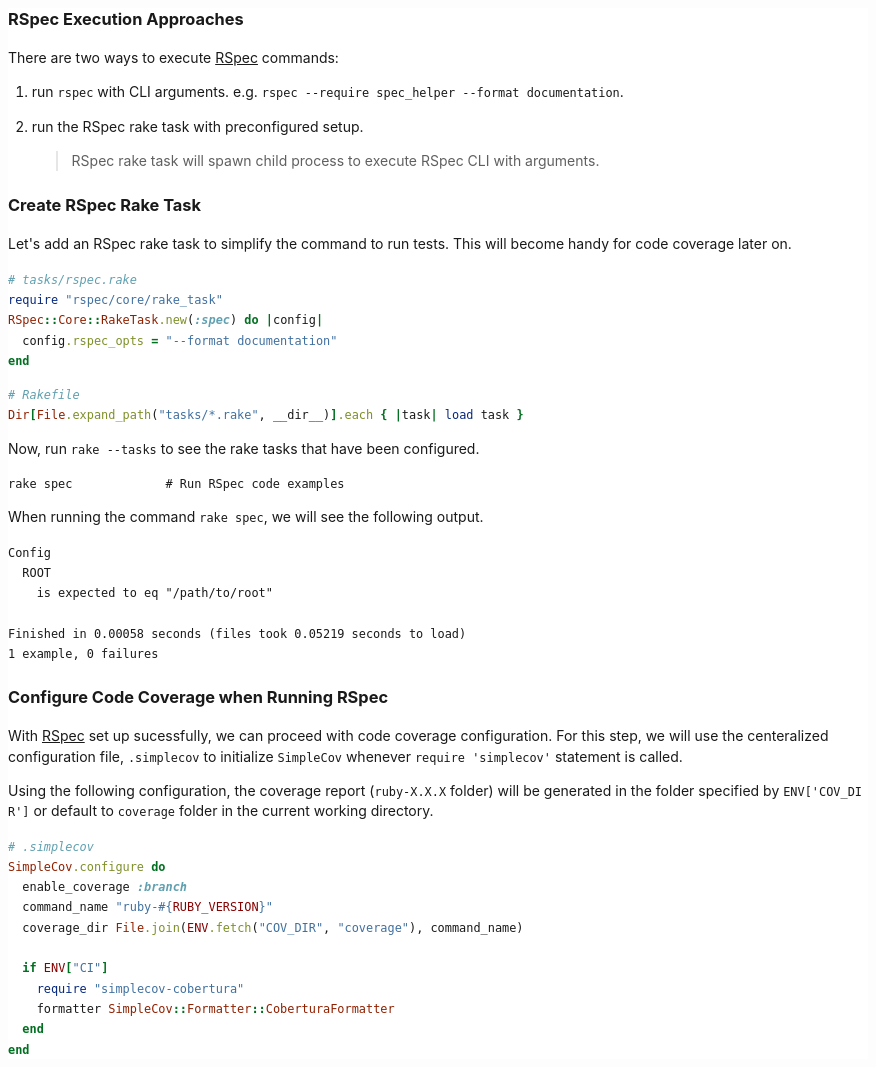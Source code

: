 ### RSpec Execution Approaches

There are two ways to execute [RSpec] commands:
1. run `rspec` with CLI arguments. e.g. `rspec --require spec_helper --format documentation`.
2. run the RSpec rake task with preconfigured setup.

    > RSpec rake task will spawn child process to execute RSpec CLI with arguments.

### Create RSpec Rake Task

Let's add an RSpec rake task to simplify the command to run tests. This will become handy for code coverage later on.
```rb
# tasks/rspec.rake
require "rspec/core/rake_task"
RSpec::Core::RakeTask.new(:spec) do |config|
  config.rspec_opts = "--format documentation"
end
```
```rb
# Rakefile
Dir[File.expand_path("tasks/*.rake", __dir__)].each { |task| load task }
```

Now, run `rake --tasks` to see the rake tasks that have been configured.
```
rake spec             # Run RSpec code examples
```

When running the command `rake spec`, we will see the following output.
```
Config
  ROOT
    is expected to eq "/path/to/root"

Finished in 0.00058 seconds (files took 0.05219 seconds to load)
1 example, 0 failures
```

### Configure Code Coverage when Running RSpec

With [RSpec] set up sucessfully, we can proceed with code coverage configuration. For this step, we will use the centeralized configuration file, `.simplecov` to initialize `SimpleCov` whenever `require 'simplecov'` statement is called. 

Using the following configuration, the coverage report (`ruby-X.X.X` folder) will be generated in the folder specified by `ENV['COV_DIR']` or default to `coverage` folder in the current working directory.

```rb
# .simplecov
SimpleCov.configure do
  enable_coverage :branch
  command_name "ruby-#{RUBY_VERSION}"
  coverage_dir File.join(ENV.fetch("COV_DIR", "coverage"), command_name)

  if ENV["CI"]
    require "simplecov-cobertura"
    formatter SimpleCov::Formatter::CoberturaFormatter
  end
end
```


[ryancyq/ruby-code-coverage]: https://github.com/ryancyq/ruby-code-coverage
[Ruby Issue 12194]: https://bugs.ruby-lang.org/issues/12194
[SimpleCov]: https://github.com/simplecov-ruby/simplecov
[RSpec]: https://github.com/rspec/rspec
[Rake]: https://github.com/ruby/rake
[Simple Cov Spawn Subprocesses Guide]: https://github.com/simplecov-ruby/simplecov?#running-simplecov-against-spawned-subprocesses